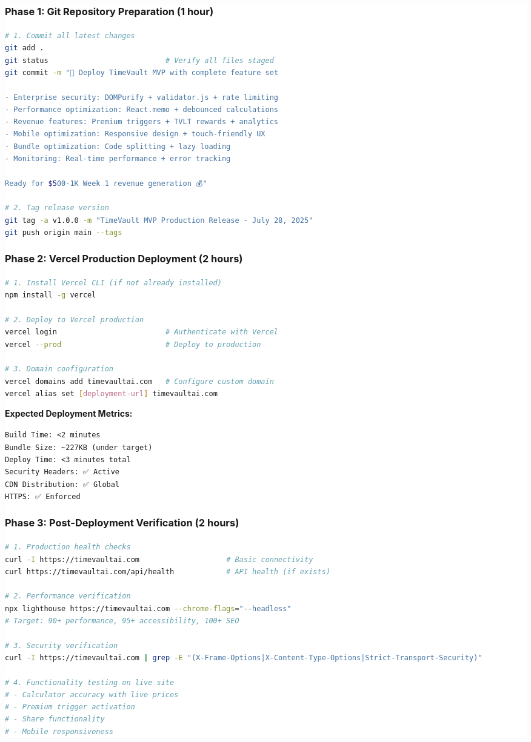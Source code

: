 ### **Phase 1: Git Repository Preparation** (1 hour)
```bash
# 1. Commit all latest changes
git add .
git status                           # Verify all files staged
git commit -m "🚀 Deploy TimeVault MVP with complete feature set

- Enterprise security: DOMPurify + validator.js + rate limiting
- Performance optimization: React.memo + debounced calculations  
- Revenue features: Premium triggers + TVLT rewards + analytics
- Mobile optimization: Responsive design + touch-friendly UX
- Bundle optimization: Code splitting + lazy loading
- Monitoring: Real-time performance + error tracking

Ready for $500-1K Week 1 revenue generation 💰"

# 2. Tag release version
git tag -a v1.0.0 -m "TimeVault MVP Production Release - July 28, 2025"
git push origin main --tags
```

### **Phase 2: Vercel Production Deployment** (2 hours)
```bash
# 1. Install Vercel CLI (if not already installed)
npm install -g vercel

# 2. Deploy to Vercel production
vercel login                         # Authenticate with Vercel
vercel --prod                        # Deploy to production

# 3. Domain configuration  
vercel domains add timevaultai.com   # Configure custom domain
vercel alias set [deployment-url] timevaultai.com
```

**Expected Deployment Metrics:**
```
Build Time: <2 minutes
Bundle Size: ~227KB (under target)
Deploy Time: <3 minutes total
Security Headers: ✅ Active
CDN Distribution: ✅ Global
HTTPS: ✅ Enforced
```

### **Phase 3: Post-Deployment Verification** (2 hours)
```bash
# 1. Production health checks
curl -I https://timevaultai.com                    # Basic connectivity
curl https://timevaultai.com/api/health            # API health (if exists)

# 2. Performance verification
npx lighthouse https://timevaultai.com --chrome-flags="--headless" 
# Target: 90+ performance, 95+ accessibility, 100+ SEO

# 3. Security verification  
curl -I https://timevaultai.com | grep -E "(X-Frame-Options|X-Content-Type-Options|Strict-Transport-Security)"

# 4. Functionality testing on live site
# - Calculator accuracy with live prices
# - Premium trigger activation
# - Share functionality
# - Mobile responsiveness
```